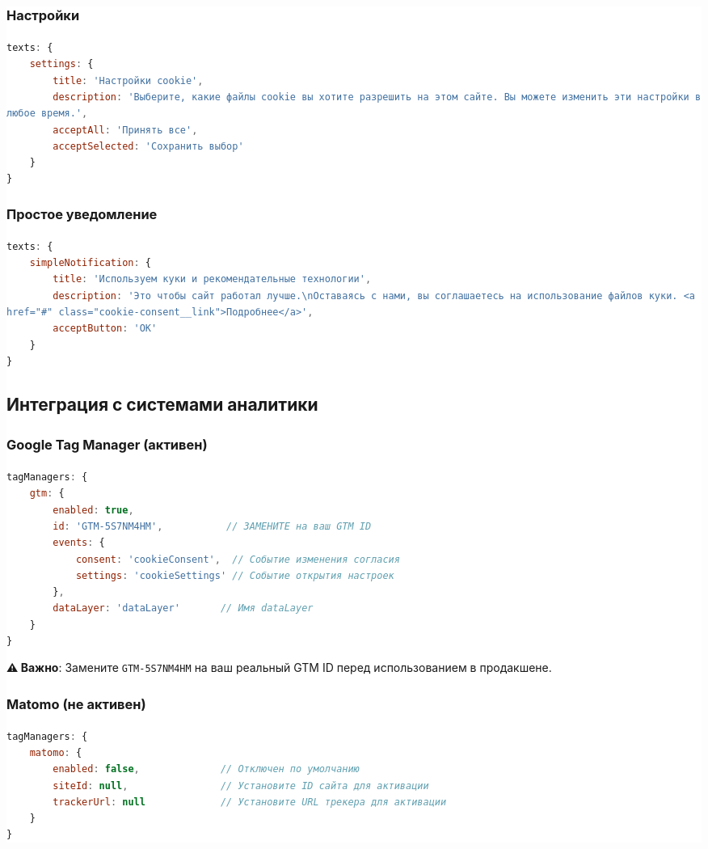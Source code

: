 ### Настройки

```javascript
texts: {
    settings: {
        title: 'Настройки cookie',
        description: 'Выберите, какие файлы cookie вы хотите разрешить на этом сайте. Вы можете изменить эти настройки в любое время.',
        acceptAll: 'Принять все',
        acceptSelected: 'Сохранить выбор'
    }
}
```

### Простое уведомление

```javascript
texts: {
    simpleNotification: {
        title: 'Используем куки и рекомендательные технологии',
        description: 'Это чтобы сайт работал лучше.\nОставаясь с нами, вы соглашаетесь на использование файлов куки. <a href="#" class="cookie-consent__link">Подробнее</a>',
        acceptButton: 'OK'
    }
}
```

## Интеграция с системами аналитики

### Google Tag Manager (активен)

```javascript
tagManagers: {
    gtm: {
        enabled: true,
        id: 'GTM-5S7NM4HM',           // ЗАМЕНИТЕ на ваш GTM ID
        events: {
            consent: 'cookieConsent',  // Событие изменения согласия
            settings: 'cookieSettings' // Событие открытия настроек
        },
        dataLayer: 'dataLayer'       // Имя dataLayer
    }
}
```

**⚠️ Важно**: Замените `GTM-5S7NM4HM` на ваш реальный GTM ID перед использованием в продакшене.

### Matomo (не активен)

```javascript
tagManagers: {
    matomo: {
        enabled: false,              // Отключен по умолчанию
        siteId: null,                // Установите ID сайта для активации
        trackerUrl: null             // Установите URL трекера для активации
    }
}
```
